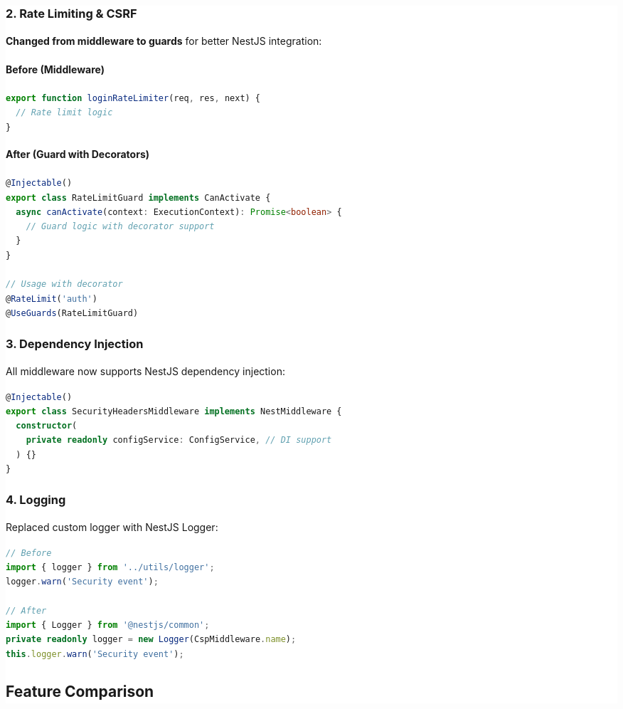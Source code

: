 ### 2. Rate Limiting & CSRF

**Changed from middleware to guards** for better NestJS integration:

#### Before (Middleware)
```typescript
export function loginRateLimiter(req, res, next) {
  // Rate limit logic
}
```

#### After (Guard with Decorators)
```typescript
@Injectable()
export class RateLimitGuard implements CanActivate {
  async canActivate(context: ExecutionContext): Promise<boolean> {
    // Guard logic with decorator support
  }
}

// Usage with decorator
@RateLimit('auth')
@UseGuards(RateLimitGuard)
```

### 3. Dependency Injection

All middleware now supports NestJS dependency injection:

```typescript
@Injectable()
export class SecurityHeadersMiddleware implements NestMiddleware {
  constructor(
    private readonly configService: ConfigService, // DI support
  ) {}
}
```

### 4. Logging

Replaced custom logger with NestJS Logger:

```typescript
// Before
import { logger } from '../utils/logger';
logger.warn('Security event');

// After
import { Logger } from '@nestjs/common';
private readonly logger = new Logger(CspMiddleware.name);
this.logger.warn('Security event');
```

## Feature Comparison

